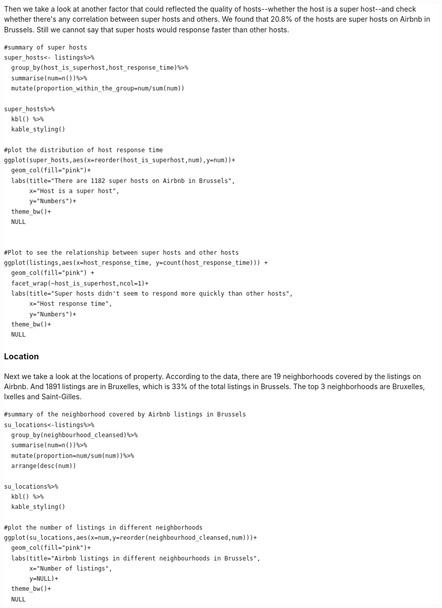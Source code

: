 Then we take a look at another factor that could reflected the quality of hosts--whether the host is a super host--and check whether there's any correlation between super hosts and others. We found that 20.8% of the hosts are super hosts on Airbnb in Brussels. Still we cannot say that super hosts would response faster than other hosts.

```{r super_hosts_and_response_time}
#summary of super hosts
super_hosts<- listings%>%
  group_by(host_is_superhost,host_response_time)%>%
  summarise(num=n())%>%
  mutate(proportion_within_the_group=num/sum(num))

super_hosts%>%
  kbl() %>%
  kable_styling()

#plot the distribution of host response time
ggplot(super_hosts,aes(x=reorder(host_is_superhost,num),y=num))+
  geom_col(fill="pink")+
  labs(title="There are 1182 super hosts on Airbnb in Brussels",
       x="Host is a super host",
       y="Numbers")+
  theme_bw()+
  NULL
  

#Plot to see the relationship between super hosts and other hosts
ggplot(listings,aes(x=host_response_time, y=count(host_response_time))) +
  geom_col(fill="pink") +
  facet_wrap(~host_is_superhost,ncol=1)+
  labs(title="Super hosts didn't seem to respond more quickly than other hosts",
       x="Host response time",
       y="Numbers")+
  theme_bw()+
  NULL

```


### Location

Next we take a look at the locations of property. According to the data, there are 19 neighborhoods covered by the listings on Airbnb. And 1891 listings are in Bruxelles, which is 33% of the total listings in Brussels. The top 3 neighborhoods are Bruxelles, Ixelles and Saint-Gilles.

```{r summary_of_locations}
#summary of the neighborhood covered by Airbnb listings in Brussels
su_locations<-listings%>%
  group_by(neighbourhood_cleansed)%>%
  summarise(num=n())%>%
  mutate(proportion=num/sum(num))%>%
  arrange(desc(num))

su_locations%>%
  kbl() %>%
  kable_styling()

#plot the number of listings in different neighborhoods
ggplot(su_locations,aes(x=num,y=reorder(neighbourhood_cleansed,num)))+
  geom_col(fill="pink")+
  labs(title="Airbnb listings in different neighbourhoods in Brussels",
       x="Number of listings",
       y=NULL)+
  theme_bw()+
  NULL

```